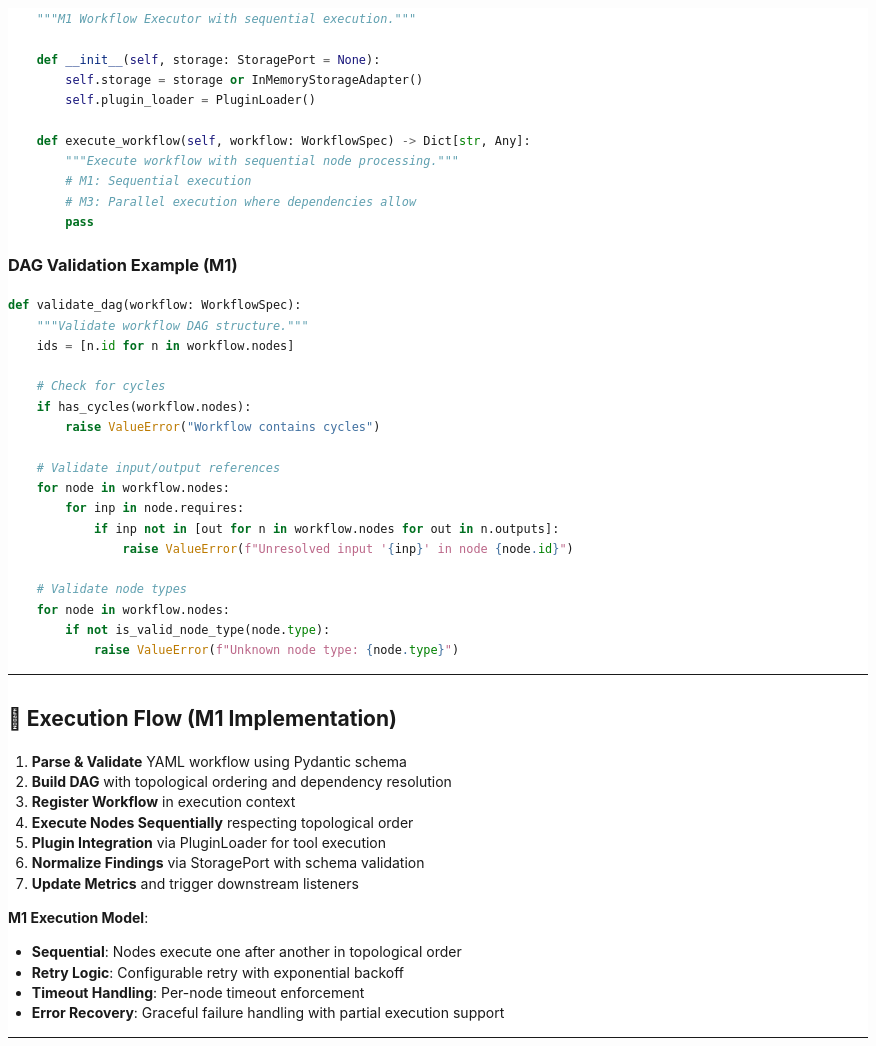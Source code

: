 ```python
    """M1 Workflow Executor with sequential execution."""
    
    def __init__(self, storage: StoragePort = None):
        self.storage = storage or InMemoryStorageAdapter()
        self.plugin_loader = PluginLoader()
    
    def execute_workflow(self, workflow: WorkflowSpec) -> Dict[str, Any]:
        """Execute workflow with sequential node processing."""
        # M1: Sequential execution
        # M3: Parallel execution where dependencies allow
        pass
```

### DAG Validation Example (M1)
```python
def validate_dag(workflow: WorkflowSpec):
    """Validate workflow DAG structure."""
    ids = [n.id for n in workflow.nodes]
    
    # Check for cycles
    if has_cycles(workflow.nodes):
        raise ValueError("Workflow contains cycles")
    
    # Validate input/output references
    for node in workflow.nodes:
        for inp in node.requires:
            if inp not in [out for n in workflow.nodes for out in n.outputs]:
                raise ValueError(f"Unresolved input '{inp}' in node {node.id}")
    
    # Validate node types
    for node in workflow.nodes:
        if not is_valid_node_type(node.type):
            raise ValueError(f"Unknown node type: {node.type}")
```

---

## 🧠 Execution Flow (M1 Implementation)

1. **Parse & Validate** YAML workflow using Pydantic schema
2. **Build DAG** with topological ordering and dependency resolution
3. **Register Workflow** in execution context
4. **Execute Nodes Sequentially** respecting topological order
5. **Plugin Integration** via PluginLoader for tool execution
6. **Normalize Findings** via StoragePort with schema validation
7. **Update Metrics** and trigger downstream listeners

**M1 Execution Model**:
- **Sequential**: Nodes execute one after another in topological order
- **Retry Logic**: Configurable retry with exponential backoff
- **Timeout Handling**: Per-node timeout enforcement
- **Error Recovery**: Graceful failure handling with partial execution support

---